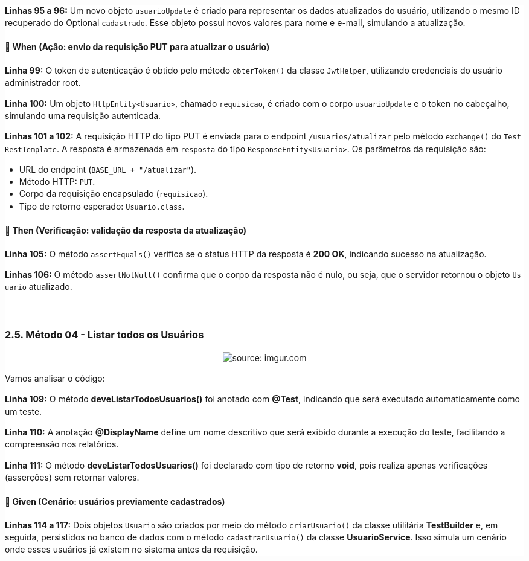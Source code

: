 **Linhas 95 a 96:** Um novo objeto `usuarioUpdate` é criado para representar os dados atualizados do usuário, utilizando o mesmo ID recuperado do Optional `cadastrado`. Esse objeto possui novos valores para nome e e-mail, simulando a atualização.

#### 🔹 **When (Ação: envio da requisição PUT para atualizar o usuário)**

**Linha 99:** O token de autenticação é obtido pelo método `obterToken()` da classe `JwtHelper`, utilizando credenciais do usuário administrador root.

**Linha 100:** Um objeto `HttpEntity<Usuario>`, chamado `requisicao`, é criado com o corpo `usuarioUpdate` e o token no cabeçalho, simulando uma requisição autenticada.

**Linhas 101 a 102:** A requisição HTTP do tipo PUT é enviada para o endpoint `/usuarios/atualizar` pelo método `exchange()` do `TestRestTemplate`. A resposta é armazenada em `resposta` do tipo `ResponseEntity<Usuario>`. Os parâmetros da requisição são:

- URL do endpoint (`BASE_URL + "/atualizar"`).
- Método HTTP: `PUT`.
- Corpo da requisição encapsulado (`requisicao`).
- Tipo de retorno esperado: `Usuario.class`.

#### 🔹 **Then (Verificação: validação da resposta da atualização)**

**Linha 105:** O método `assertEquals()` verifica se o status HTTP da resposta é **200 OK**, indicando sucesso na atualização.

**Linhas 106:** O método `assertNotNull()` confirma que o corpo da resposta não é nulo, ou seja, que o servidor retornou o objeto `Usuario` atualizado.

<br />

<h3>2.5. Método 04 - Listar todos os Usuários</h3>



<div align="center"><img src="https://i.imgur.com/rx8Nppt.png" title="source: imgur.com" /></div>

Vamos analisar o código:

**Linha 109:** O método **deveListarTodosUsuarios()** foi anotado com **@Test**, indicando que será executado automaticamente como um teste.

**Linha 110:** A anotação **@DisplayName** define um nome descritivo que será exibido durante a execução do teste, facilitando a compreensão nos relatórios.

**Linha 111:** O método **deveListarTodosUsuarios()** foi declarado com tipo de retorno **void**, pois realiza apenas verificações (asserções) sem retornar valores.

#### 🔹 **Given (Cenário: usuários previamente cadastrados)**

**Linhas 114 a 117:** Dois objetos `Usuario` são criados por meio do método `criarUsuario()` da classe utilitária **TestBuilder** e, em seguida, persistidos no banco de dados com o método `cadastrarUsuario()` da classe **UsuarioService**. Isso simula um cenário onde esses usuários já existem no sistema antes da requisição.
